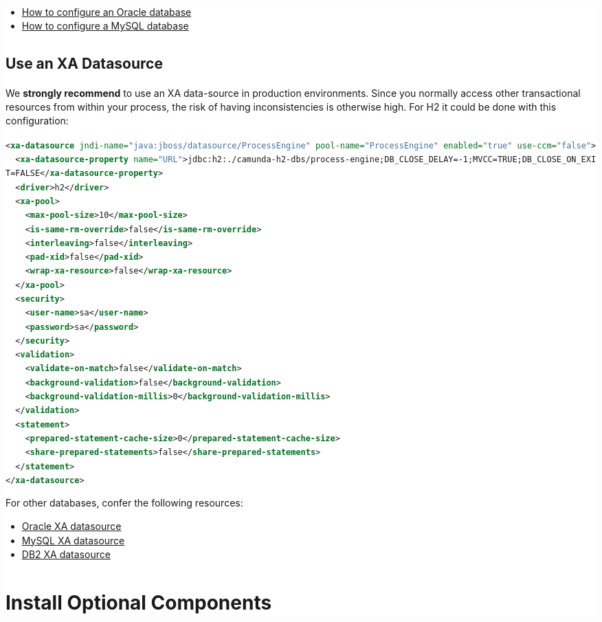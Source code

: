 *   [How to configure an Oracle database](http://blog.foos-bar.com/2011/08/jboss-as-7-and-oracle-datasource.html)
*   [How to configure a MySQL database](http://www.ironjacamar.org/doc/userguide/1.0/en-US/html_single/#ex_datasources_mysql)


## Use an XA Datasource

We **strongly recommend** to use an XA data-source in production environments.
Since you normally access other transactional resources from within your process, the risk of having inconsistencies is otherwise high.
For H2 it could be done with this configuration:

```xml
<xa-datasource jndi-name="java:jboss/datasource/ProcessEngine" pool-name="ProcessEngine" enabled="true" use-ccm="false">
  <xa-datasource-property name="URL">jdbc:h2:./camunda-h2-dbs/process-engine;DB_CLOSE_DELAY=-1;MVCC=TRUE;DB_CLOSE_ON_EXIT=FALSE</xa-datasource-property>
  <driver>h2</driver>
  <xa-pool>
    <max-pool-size>10</max-pool-size>
    <is-same-rm-override>false</is-same-rm-override>
    <interleaving>false</interleaving>
    <pad-xid>false</pad-xid>
    <wrap-xa-resource>false</wrap-xa-resource>
  </xa-pool>
  <security>
    <user-name>sa</user-name>
    <password>sa</password>
  </security>
  <validation>
    <validate-on-match>false</validate-on-match>
    <background-validation>false</background-validation>
    <background-validation-millis>0</background-validation-millis>
  </validation>
  <statement>
    <prepared-statement-cache-size>0</prepared-statement-cache-size>
    <share-prepared-statements>false</share-prepared-statements>
  </statement>
</xa-datasource>
```

For other databases, confer the following resources:

*   [Oracle XA datasource](http://www.ironjacamar.org/doc/userguide/1.0/en-US/html_single/#ex_datasources_oracle_xa)
*   [MySQL XA datasource](http://www.ironjacamar.org/doc/userguide/1.0/en-US/html_single/#ex_datasources_mysql_xa)
*   [DB2 XA datasource](http://www.ironjacamar.org/doc/userguide/1.0/en-US/html_single/#ex_datasources_db2_xa)


# Install Optional Components
